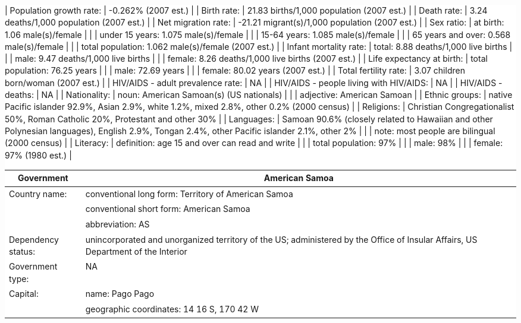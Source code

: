 | Population growth rate: | -0.262% (2007 est.) |
| Birth rate: | 21.83 births/1,000 population (2007 est.) |
| Death rate: | 3.24 deaths/1,000 population (2007 est.) |
| Net migration rate: | -21.21 migrant(s)/1,000 population (2007 est.) |
| Sex ratio: | at birth: 1.06 male(s)/female |
| | under 15 years: 1.075 male(s)/female |
| | 15-64 years: 1.085 male(s)/female |
| | 65 years and over: 0.568 male(s)/female |
| | total population: 1.062 male(s)/female (2007 est.) |
| Infant mortality rate: | total: 8.88 deaths/1,000 live births |
| | male: 9.47 deaths/1,000 live births |
| | female: 8.26 deaths/1,000 live births (2007 est.) |
| Life expectancy at birth: | total population: 76.25 years |
| | male: 72.69 years |
| | female: 80.02 years (2007 est.) |
| Total fertility rate: | 3.07 children born/woman (2007 est.) |
| HIV/AIDS - adult prevalence rate: | NA |
| HIV/AIDS - people living with HIV/AIDS: | NA |
| HIV/AIDS - deaths: | NA |
| Nationality: | noun: American Samoan(s) (US nationals) |
| | adjective: American Samoan |
| Ethnic groups: | native Pacific islander 92.9%, Asian 2.9%, white 1.2%, mixed 2.8%, other 0.2% (2000 census) |
| Religions: | Christian Congregationalist 50%, Roman Catholic 20%, Protestant and other 30% |
| Languages: | Samoan 90.6% (closely related to Hawaiian and other Polynesian languages), English 2.9%, Tongan 2.4%, other Pacific islander 2.1%, other 2% |
| | note: most people are bilingual (2000 census) |
| Literacy: | definition: age 15 and over can read and write |
| | total population: 97% |
| | male: 98% |
| | female: 97% (1980 est.) |

| Government | American Samoa |
| --- | --- |
| Country name: | conventional long form: Territory of American Samoa |
| | conventional short form: American Samoa |
| | abbreviation: AS |
| Dependency status: | unincorporated and unorganized territory of the US; administered by the Office of Insular Affairs, US Department of the Interior |
| Government type: | NA |
| Capital: | name: Pago Pago |
| | geographic coordinates: 14 16 S, 170 42 W |